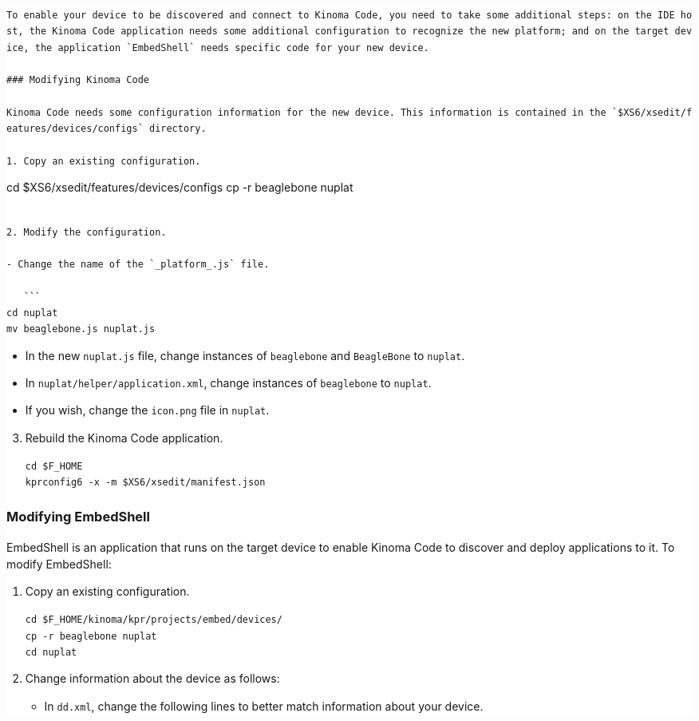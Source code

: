 ```
To enable your device to be discovered and connect to Kinoma Code, you need to take some additional steps: on the IDE host, the Kinoma Code application needs some additional configuration to recognize the new platform; and on the target device, the application `EmbedShell` needs specific code for your new device.

### Modifying Kinoma Code

Kinoma Code needs some configuration information for the new device. This information is contained in the `$XS6/xsedit/features/devices/configs` directory.

1. Copy an existing configuration.

   ```
   cd $XS6/xsedit/features/devices/configs
   cp -r beaglebone nuplat
   ```

2. Modify the configuration.

   - Change the name of the `_platform_.js` file.

      ```
   cd nuplat
   mv beaglebone.js nuplat.js
   ```

   - In the new `nuplat.js` file, change instances of `beaglebone` and `BeagleBone` to `nuplat`.

   - In `nuplat/helper/application.xml`, change instances of `beaglebone` to `nuplat`.

   - If you wish, change the `icon.png` file in `nuplat`.

3. Rebuild the Kinoma Code application.

   ```
   cd $F_HOME
   kprconfig6 -x -m $XS6/xsedit/manifest.json
   ```


### Modifying EmbedShell

EmbedShell is an application that runs on the target device to enable Kinoma Code to discover and deploy applications to it. To modify EmbedShell:

1. Copy an existing configuration.

   ```
   cd $F_HOME/kinoma/kpr/projects/embed/devices/
   cp -r beaglebone nuplat
   cd nuplat
   ```

2. Change information about the device as follows:

   - In `dd.xml`, change the following lines to better match information about your device.
